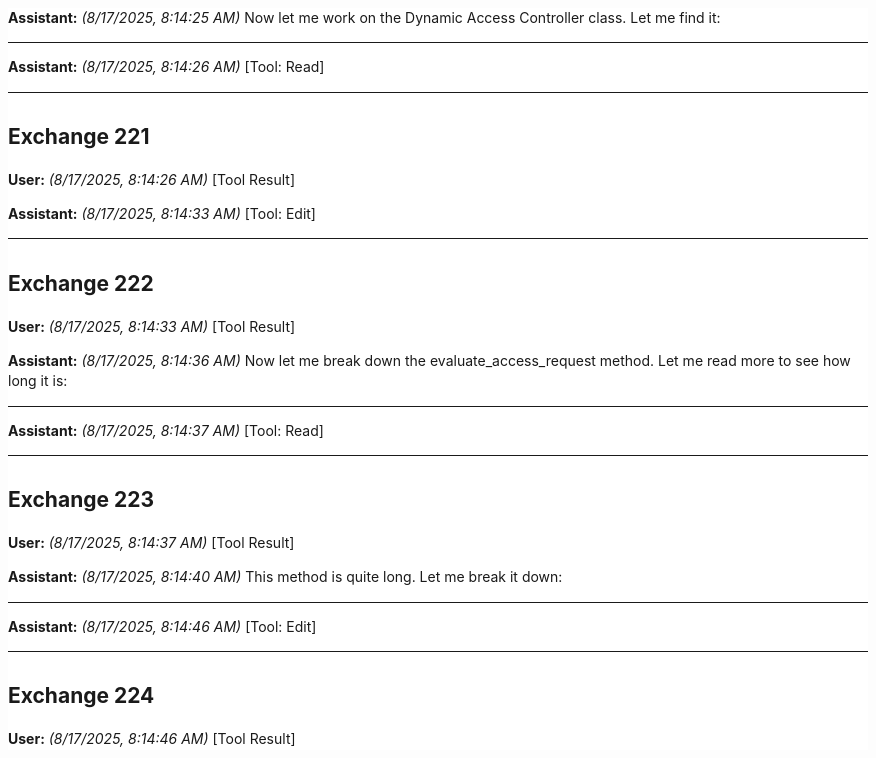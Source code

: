 **Assistant:** *(8/17/2025, 8:14:25 AM)*
Now let me work on the Dynamic Access Controller class. Let me find it:

---

**Assistant:** *(8/17/2025, 8:14:26 AM)*
[Tool: Read]

---

## Exchange 221

**User:** *(8/17/2025, 8:14:26 AM)*
[Tool Result]

**Assistant:** *(8/17/2025, 8:14:33 AM)*
[Tool: Edit]

---

## Exchange 222

**User:** *(8/17/2025, 8:14:33 AM)*
[Tool Result]

**Assistant:** *(8/17/2025, 8:14:36 AM)*
Now let me break down the evaluate_access_request method. Let me read more to see how long it is:

---

**Assistant:** *(8/17/2025, 8:14:37 AM)*
[Tool: Read]

---

## Exchange 223

**User:** *(8/17/2025, 8:14:37 AM)*
[Tool Result]

**Assistant:** *(8/17/2025, 8:14:40 AM)*
This method is quite long. Let me break it down:

---

**Assistant:** *(8/17/2025, 8:14:46 AM)*
[Tool: Edit]

---

## Exchange 224

**User:** *(8/17/2025, 8:14:46 AM)*
[Tool Result]
